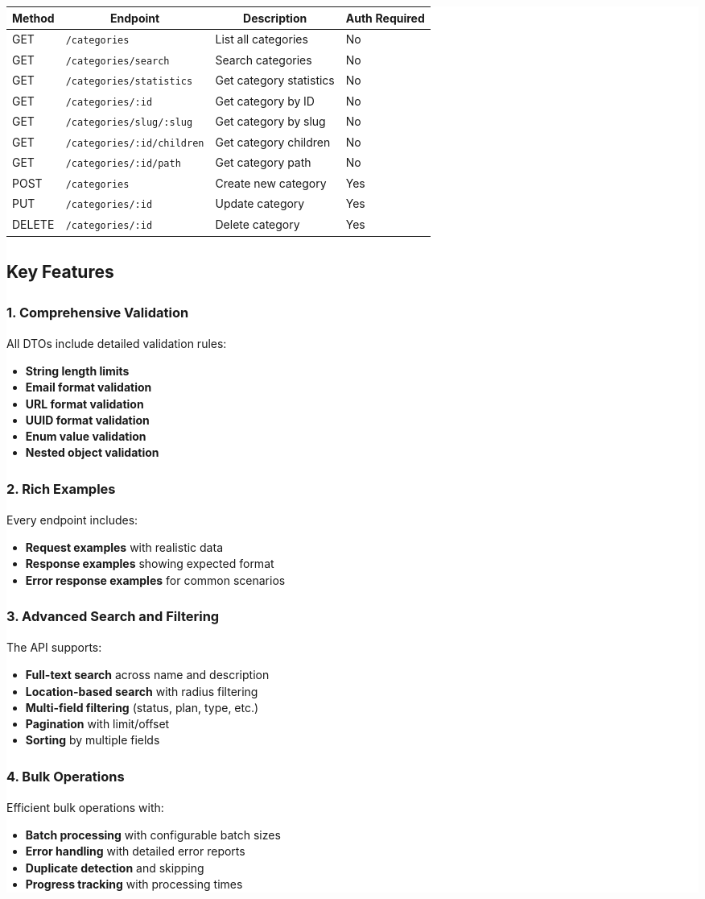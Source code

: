| Method | Endpoint | Description | Auth Required |
|--------|----------|-------------|---------------|
| GET    | `/categories` | List all categories | No |
| GET    | `/categories/search` | Search categories | No |
| GET    | `/categories/statistics` | Get category statistics | No |
| GET    | `/categories/:id` | Get category by ID | No |
| GET    | `/categories/slug/:slug` | Get category by slug | No |
| GET    | `/categories/:id/children` | Get category children | No |
| GET    | `/categories/:id/path` | Get category path | No |
| POST   | `/categories` | Create new category | Yes |
| PUT    | `/categories/:id` | Update category | Yes |
| DELETE | `/categories/:id` | Delete category | Yes |

## Key Features

### 1. Comprehensive Validation
All DTOs include detailed validation rules:
- **String length limits**
- **Email format validation**
- **URL format validation**
- **UUID format validation**
- **Enum value validation**
- **Nested object validation**

### 2. Rich Examples
Every endpoint includes:
- **Request examples** with realistic data
- **Response examples** showing expected format
- **Error response examples** for common scenarios

### 3. Advanced Search and Filtering
The API supports:
- **Full-text search** across name and description
- **Location-based search** with radius filtering
- **Multi-field filtering** (status, plan, type, etc.)
- **Pagination** with limit/offset
- **Sorting** by multiple fields

### 4. Bulk Operations
Efficient bulk operations with:
- **Batch processing** with configurable batch sizes
- **Error handling** with detailed error reports
- **Duplicate detection** and skipping
- **Progress tracking** with processing times
